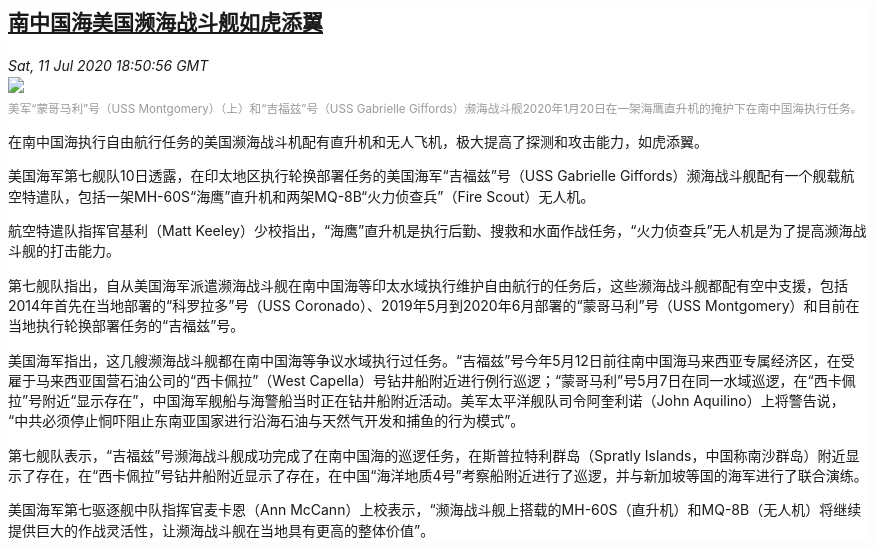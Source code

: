 
[南中国海美国濒海战斗舰如虎添翼](https://www.voachinese.com/a/lcs-has-air-support-in-pacific-07112020/5499081.html)
------

<div><i>Sat, 11 Jul 2020 18:50:56 GMT</i></div><img src="https://images.weserv.nl?url=gdb.voanews.com/D3A210C3-6B83-4499-8D8C-58AE2D161AA1_r1_s_w900.jpg" width="100%"><div><small style="color: #999;">美军“蒙哥马利”号（USS Montgomery）（上）和“吉福兹”号（USS Gabrielle Giffords）濒海战斗舰2020年1月20日在一架海鹰直升机的掩护下在南中国海执行任务。</small></div><p>在南中国海执行自由航行任务的美国濒海战斗机配有直升机和无人飞机，极大提高了探测和攻击能力，如虎添翼。</p><p>美国海军第七舰队10日透露，在印太地区执行轮换部署任务的美国海军“吉福兹”号（USS Gabrielle Giffords）濒海战斗舰配有一个舰载航空特遣队，包括一架MH-60S“海鹰”直升机和两架MQ-8B“火力侦查兵”（Fire Scout）无人机。</p><p>航空特遣队指挥官基利（Matt Keeley）少校指出，“海鹰”直升机是执行后勤、搜救和水面作战任务，“火力侦查兵”无人机是为了提高濒海战斗舰的打击能力。</p><p>第七舰队指出，自从美国海军派遣濒海战斗舰在南中国海等印太水域执行维护自由航行的任务后，这些濒海战斗舰都配有空中支援，包括2014年首先在当地部署的“科罗拉多”号（USS Coronado）、2019年5月到2020年6月部署的“蒙哥马利”号（USS Montgomery）和目前在当地执行轮换部署任务的“吉福兹”号。</p><p>美国海军指出，这几艘濒海战斗舰都在南中国海等争议水域执行过任务。“吉福兹”号今年5月12日前往南中国海马来西亚专属经济区，在受雇于马来西亚国营石油公司的“西卡佩拉”（West Capella）号钻井船附近进行例行巡逻；“蒙哥马利”号5月7日在同一水域巡逻，在“西卡佩拉”号附近“显示存在”，中国海军舰船与海警船当时正在钻井船附近活动。美军太平洋舰队司令阿奎利诺（John Aquilino）上将警告说， “中共必须停止恫吓阻止东南亚国家进行沿海石油与天然气开发和捕鱼的行为模式”。</p><p>第七舰队表示，“吉福兹”号濒海战斗舰成功完成了在南中国海的巡逻任务，在斯普拉特利群岛（Spratly Islands，中国称南沙群岛）附近显示了存在，在“西卡佩拉”号钻井船附近显示了存在，在中国“海洋地质4号”考察船附近进行了巡逻，并与新加坡等国的海军进行了联合演练。</p><p>美国海军第七驱逐舰中队指挥官麦卡恩（Ann McCann）上校表示，“濒海战斗舰上搭载的MH-60S（直升机）和MQ-8B（无人机）将继续提供巨大的作战灵活性，让濒海战斗舰在当地具有更高的整体价值”。</p>
